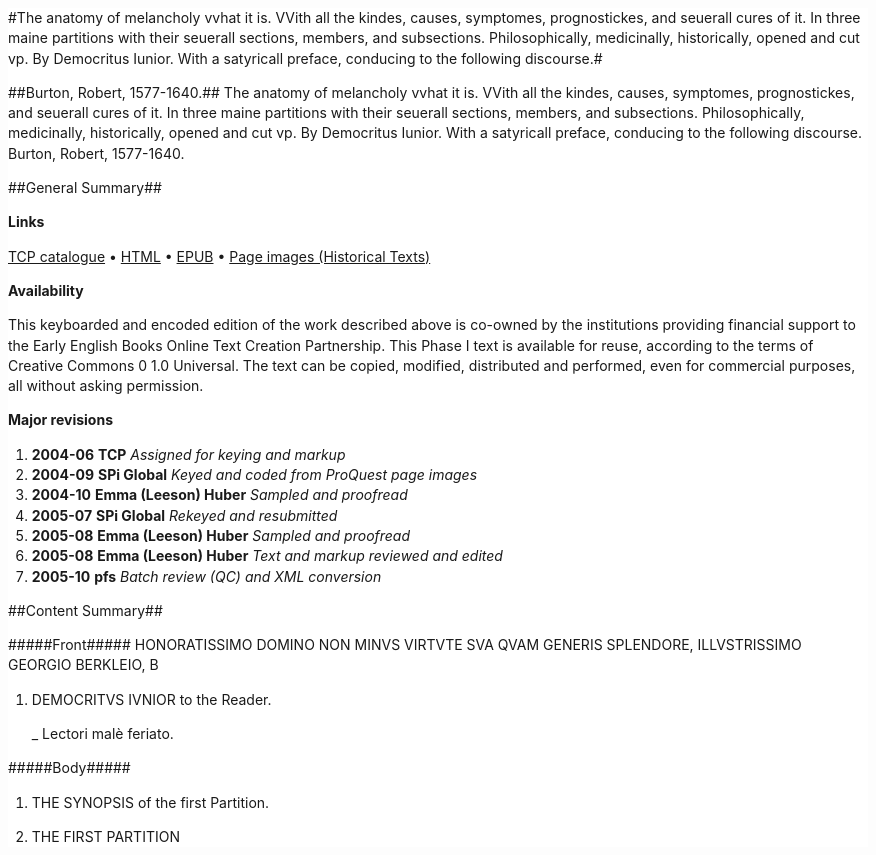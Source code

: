 #The anatomy of melancholy vvhat it is. VVith all the kindes, causes, symptomes, prognostickes, and seuerall cures of it. In three maine partitions with their seuerall sections, members, and subsections. Philosophically, medicinally, historically, opened and cut vp. By Democritus Iunior. With a satyricall preface, conducing to the following discourse.#

##Burton, Robert, 1577-1640.##
The anatomy of melancholy vvhat it is. VVith all the kindes, causes, symptomes, prognostickes, and seuerall cures of it. In three maine partitions with their seuerall sections, members, and subsections. Philosophically, medicinally, historically, opened and cut vp. By Democritus Iunior. With a satyricall preface, conducing to the following discourse.
Burton, Robert, 1577-1640.

##General Summary##

**Links**

[TCP catalogue](http://www.ota.ox.ac.uk/tcp/)  • 
[HTML](http://tei.it.ox.ac.uk/tcp/Texts-HTML/free/A17/A17310.html)  • 
[EPUB](http://tei.it.ox.ac.uk/tcp/Texts-EPUB/free/A17/A17310.epub) • 
[Page images (Historical Texts)](https://data.historicaltexts.jisc.ac.uk/view?pubId=eebo-99857427e&pageId=eebo-99857427e-23165-1)

**Availability**

This keyboarded and encoded edition of the
	       work described above is co-owned by the institutions
	       providing financial support to the Early English Books
	       Online Text Creation Partnership. This Phase I text is
	       available for reuse, according to the terms of Creative
	       Commons 0 1.0 Universal. The text can be copied,
	       modified, distributed and performed, even for
	       commercial purposes, all without asking permission.

**Major revisions**

1. __2004-06__ __TCP__ *Assigned for keying and markup*
1. __2004-09__ __SPi Global__ *Keyed and coded from ProQuest page images*
1. __2004-10__ __Emma (Leeson) Huber__ *Sampled and proofread*
1. __2005-07__ __SPi Global__ *Rekeyed and resubmitted*
1. __2005-08__ __Emma (Leeson) Huber__ *Sampled and proofread*
1. __2005-08__ __Emma (Leeson) Huber__ *Text and markup reviewed and edited*
1. __2005-10__ __pfs__ *Batch review (QC) and XML conversion*

##Content Summary##

#####Front#####
HONORATISSIMO DOMINO NON MINVS VIRTVTE SVA QVAM GENERIS SPLENDORE, ILLVSTRISSIMO GEORGIO BERKLEIO, B
1. DEMOCRITVS IVNIOR to the Reader.

    _ Lectori malè feriato.

#####Body#####

1. THE SYNOPSIS of the first Partition.

1. THE FIRST PARTITION
